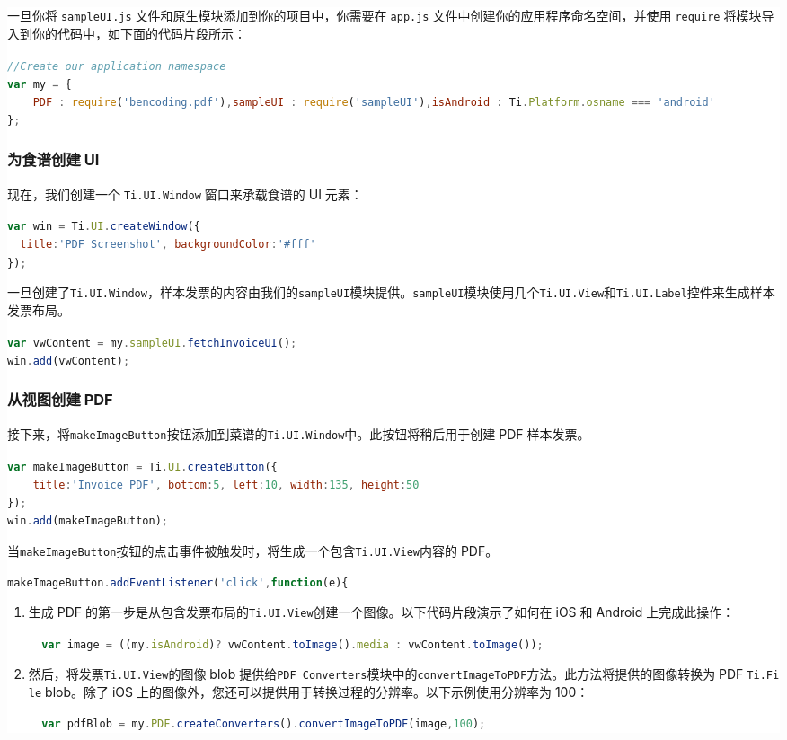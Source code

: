 一旦你将 `sampleUI.js` 文件和原生模块添加到你的项目中，你需要在 `app.js` 文件中创建你的应用程序命名空间，并使用 `require` 将模块导入到你的代码中，如下面的代码片段所示：

```js
//Create our application namespace
var my = {
    PDF : require('bencoding.pdf'),sampleUI : require('sampleUI'),isAndroid : Ti.Platform.osname === 'android'
};
```

### 为食谱创建 UI

现在，我们创建一个 `Ti.UI.Window` 窗口来承载食谱的 UI 元素：

```js
var win = Ti.UI.createWindow({
  title:'PDF Screenshot', backgroundColor:'#fff'
});
```

一旦创建了`Ti.UI.Window`，样本发票的内容由我们的`sampleUI`模块提供。`sampleUI`模块使用几个`Ti.UI.View`和`Ti.UI.Label`控件来生成样本发票布局。

```js
var vwContent = my.sampleUI.fetchInvoiceUI();
win.add(vwContent);
```

### 从视图创建 PDF

接下来，将`makeImageButton`按钮添加到菜谱的`Ti.UI.Window`中。此按钮将稍后用于创建 PDF 样本发票。

```js
var makeImageButton = Ti.UI.createButton({
    title:'Invoice PDF', bottom:5, left:10, width:135, height:50	
});
win.add(makeImageButton);
```

当`makeImageButton`按钮的点击事件被触发时，将生成一个包含`Ti.UI.View`内容的 PDF。

```js
makeImageButton.addEventListener('click',function(e){
```

1.  生成 PDF 的第一步是从包含发票布局的`Ti.UI.View`创建一个图像。以下代码片段演示了如何在 iOS 和 Android 上完成此操作：

    ```js
      var image = ((my.isAndroid)? vwContent.toImage().media : vwContent.toImage());
    ```

1.  然后，将发票`Ti.UI.View`的图像 blob 提供给`PDF Converters`模块中的`convertImageToPDF`方法。此方法将提供的图像转换为 PDF `Ti.File` blob。除了 iOS 上的图像外，您还可以提供用于转换过程的分辨率。以下示例使用分辨率为 100：

    ```js
      var pdfBlob = my.PDF.createConverters().convertImageToPDF(image,100);
    ```
